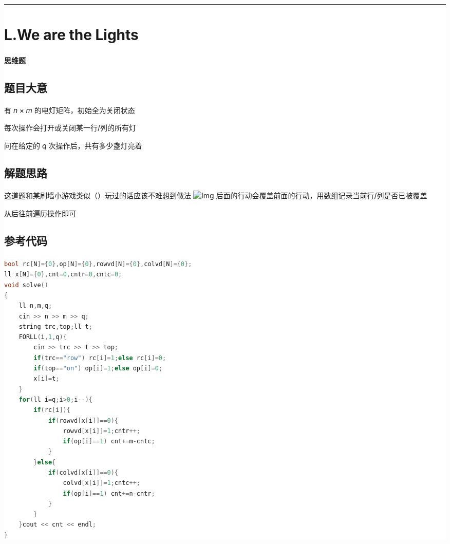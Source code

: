 ***

# L.We are the Lights
**思维题**
## 题目大意
有 $n\times m$ 的电灯矩阵，初始全为关闭状态

每次操作会打开或关闭某一行/列的所有灯

问在给定的 $q$ 次操作后，共有多少盏灯亮着

## 解题思路
这道题和某刷墙小游戏类似（）玩过的话应该不难想到做法
![Img](/images/ACM/2023Summer_NCD04_L.jpg)
后面的行动会覆盖前面的行动，用数组记录当前行/列是否已被覆盖

从后往前遍历操作即可

## 参考代码
```cpp
bool rc[N]={0},op[N]={0},rowvd[N]={0},colvd[N]={0};
ll x[N]={0},cnt=0,cntr=0,cntc=0;
void solve()
{
    ll n,m,q;
    cin >> n >> m >> q;
    string trc,top;ll t;
    FORLL(i,1,q){
        cin >> trc >> t >> top;
        if(trc=="row") rc[i]=1;else rc[i]=0;
        if(top=="on") op[i]=1;else op[i]=0;
        x[i]=t;
    }
    for(ll i=q;i>0;i--){
        if(rc[i]){
            if(rowvd[x[i]]==0){
                rowvd[x[i]]=1;cntr++;
                if(op[i]==1) cnt+=m-cntc;
            }
        }else{
            if(colvd[x[i]]==0){
                colvd[x[i]]=1;cntc++;
                if(op[i]==1) cnt+=n-cntr;
            }
        }
    }cout << cnt << endl;
}
```